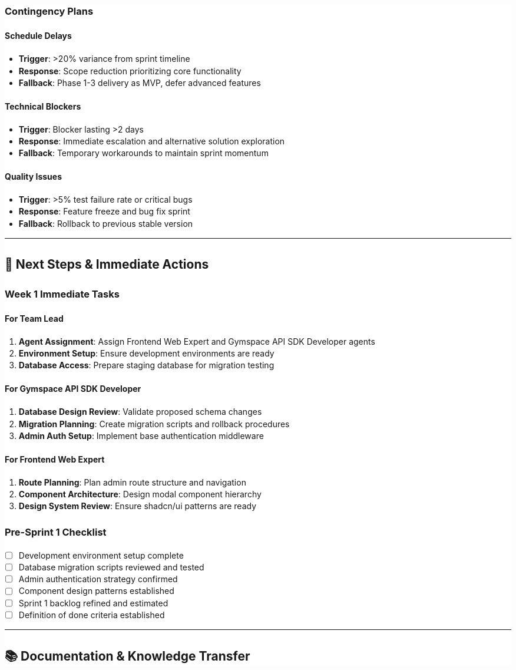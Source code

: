 ### Contingency Plans

#### Schedule Delays
- **Trigger**: >20% variance from sprint timeline
- **Response**: Scope reduction prioritizing core functionality
- **Fallback**: Phase 1-3 delivery as MVP, defer advanced features

#### Technical Blockers
- **Trigger**: Blocker lasting >2 days
- **Response**: Immediate escalation and alternative solution exploration
- **Fallback**: Temporary workarounds to maintain sprint momentum

#### Quality Issues
- **Trigger**: >5% test failure rate or critical bugs
- **Response**: Feature freeze and bug fix sprint
- **Fallback**: Rollback to previous stable version

---

## 🎯 Next Steps & Immediate Actions

### Week 1 Immediate Tasks

#### For Team Lead
1. **Agent Assignment**: Assign Frontend Web Expert and Gymspace API SDK Developer agents
2. **Environment Setup**: Ensure development environments are ready
3. **Database Access**: Prepare staging database for migration testing

#### For Gymspace API SDK Developer
1. **Database Design Review**: Validate proposed schema changes
2. **Migration Planning**: Create migration scripts and rollback procedures
3. **Admin Auth Setup**: Implement base authentication middleware

#### For Frontend Web Expert  
1. **Route Planning**: Plan admin route structure and navigation
2. **Component Architecture**: Design modal component hierarchy
3. **Design System Review**: Ensure shadcn/ui patterns are ready

### Pre-Sprint 1 Checklist
- [ ] Development environment setup complete
- [ ] Database migration scripts reviewed and tested
- [ ] Admin authentication strategy confirmed
- [ ] Component design patterns established
- [ ] Sprint 1 backlog refined and estimated
- [ ] Definition of done criteria established

---

## 📚 Documentation & Knowledge Transfer
